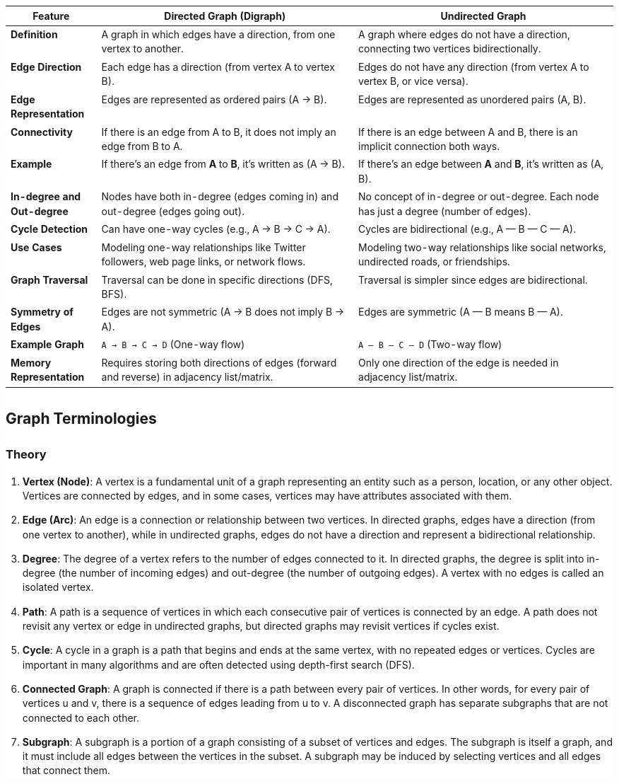 | **Feature**                  | **Directed Graph (Digraph)**                                                              | **Undirected Graph**                                                                   |
| ---------------------------- | ----------------------------------------------------------------------------------------- | -------------------------------------------------------------------------------------- |
| **Definition**               | A graph in which edges have a direction, from one vertex to another.                      | A graph where edges do not have a direction, connecting two vertices bidirectionally.  |
| **Edge Direction**           | Each edge has a direction (from vertex A to vertex B).                                    | Edges do not have any direction (from vertex A to vertex B, or vice versa).            |
| **Edge Representation**      | Edges are represented as ordered pairs (A → B).                                           | Edges are represented as unordered pairs (A, B).                                       |
| **Connectivity**             | If there is an edge from A to B, it does not imply an edge from B to A.                   | If there is an edge between A and B, there is an implicit connection both ways.        |
| **Example**                  | If there’s an edge from **A** to **B**, it’s written as (A → B).                          | If there’s an edge between **A** and **B**, it’s written as (A, B).                    |
| **In-degree and Out-degree** | Nodes have both in-degree (edges coming in) and out-degree (edges going out).             | No concept of in-degree or out-degree. Each node has just a degree (number of edges).  |
| **Cycle Detection**          | Can have one-way cycles (e.g., A → B → C → A).                                            | Cycles are bidirectional (e.g., A — B — C — A).                                        |
| **Use Cases**                | Modeling one-way relationships like Twitter followers, web page links, or network flows.  | Modeling two-way relationships like social networks, undirected roads, or friendships. |
| **Graph Traversal**          | Traversal can be done in specific directions (DFS, BFS).                                  | Traversal is simpler since edges are bidirectional.                                    |
| **Symmetry of Edges**        | Edges are not symmetric (A → B does not imply B → A).                                     | Edges are symmetric (A — B means B — A).                                               |
| **Example Graph**            | `A → B → C → D` (One-way flow)                                                            | `A — B — C — D` (Two-way flow)                                                         |
| **Memory Representation**    | Requires storing both directions of edges (forward and reverse) in adjacency list/matrix. | Only one direction of the edge is needed in adjacency list/matrix.                     |

## Graph Terminologies

### Theory

1. **Vertex (Node)**: A vertex is a fundamental unit of a graph representing an entity such as a person, location, or any other object. Vertices are connected by edges, and in some cases, vertices may have attributes associated with them.

2. **Edge (Arc)**: An edge is a connection or relationship between two vertices. In directed graphs, edges have a direction (from one vertex to another), while in undirected graphs, edges do not have a direction and represent a bidirectional relationship.

3. **Degree**: The degree of a vertex refers to the number of edges connected to it. In directed graphs, the degree is split into in-degree (the number of incoming edges) and out-degree (the number of outgoing edges). A vertex with no edges is called an isolated vertex.

4. **Path**: A path is a sequence of vertices in which each consecutive pair of vertices is connected by an edge. A path does not revisit any vertex or edge in undirected graphs, but directed graphs may revisit vertices if cycles exist.

5. **Cycle**: A cycle in a graph is a path that begins and ends at the same vertex, with no repeated edges or vertices. Cycles are important in many algorithms and are often detected using depth-first search (DFS).

6. **Connected Graph**: A graph is connected if there is a path between every pair of vertices. In other words, for every pair of vertices u and v, there is a sequence of edges leading from u to v. A disconnected graph has separate subgraphs that are not connected to each other.

7. **Subgraph**: A subgraph is a portion of a graph consisting of a subset of vertices and edges. The subgraph is itself a graph, and it must include all edges between the vertices in the subset. A subgraph may be induced by selecting vertices and all edges that connect them.
